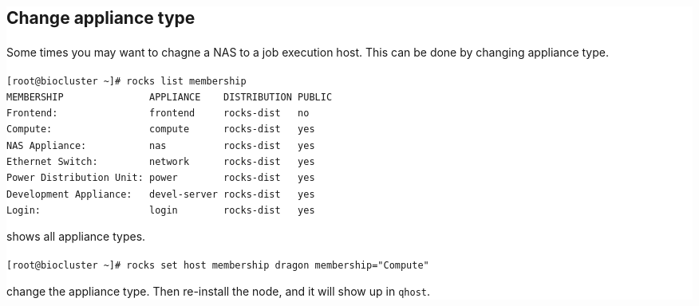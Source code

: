 
## Change appliance type

Some times you may want to chagne a NAS to a job execution host. This can be done by changing appliance type.

```
[root@biocluster ~]# rocks list membership
MEMBERSHIP               APPLIANCE    DISTRIBUTION PUBLIC
Frontend:                frontend     rocks-dist   no    
Compute:                 compute      rocks-dist   yes   
NAS Appliance:           nas          rocks-dist   yes   
Ethernet Switch:         network      rocks-dist   yes   
Power Distribution Unit: power        rocks-dist   yes   
Development Appliance:   devel-server rocks-dist   yes   
Login:                   login        rocks-dist   yes   
```

shows all appliance types.

```
[root@biocluster ~]# rocks set host membership dragon membership="Compute"
```

change the appliance type. Then re-install the node, and it will show up in `qhost`.













